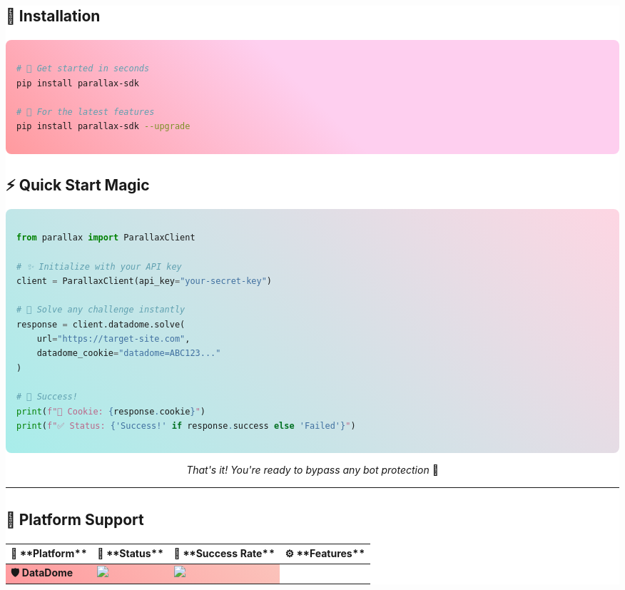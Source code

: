 
## 🎨 **Installation**

<div style="background: linear-gradient(45deg, #ff9a9e 0%, #fecfef 50%, #fecfef 100%); padding: 15px; border-radius: 8px;">

```bash
# 🚀 Get started in seconds
pip install parallax-sdk

# 💎 For the latest features
pip install parallax-sdk --upgrade
```

</div>

## ⚡ **Quick Start Magic**

<div style="background: linear-gradient(45deg, #a8edea 0%, #fed6e3 100%); padding: 15px; border-radius: 8px;">

```python
from parallax import ParallaxClient

# ✨ Initialize with your API key
client = ParallaxClient(api_key="your-secret-key")

# 🎯 Solve any challenge instantly
response = client.datadome.solve(
    url="https://target-site.com",
    datadome_cookie="datadome=ABC123..."
)

# 🎉 Success!
print(f"🍪 Cookie: {response.cookie}")
print(f"✅ Status: {'Success!' if response.success else 'Failed'}")
```

</div>

<div align="center">

*That's it! You're ready to bypass any bot protection* 🎊

</div>

---

## 🌟 **Platform Support**

<div align="center">

<table>
<thead>
<tr>
<th>🏢 **Platform**</th>
<th>🚦 **Status**</th>
<th>🎯 **Success Rate**</th>
<th>⚙️ **Features**</th>
</tr>
</thead>
<tbody>
<tr style="background: linear-gradient(45deg, #ff9a9e, #fad0c4);">
<td><strong>🛡️ DataDome</strong></td>
<td><img src="https://img.shields.io/badge/✅-Stable-success?style=flat-square" /></td>
<td><img src="https://img.shields.io/badge/99.8%25-FF6B6B?style=flat-square" /></td>